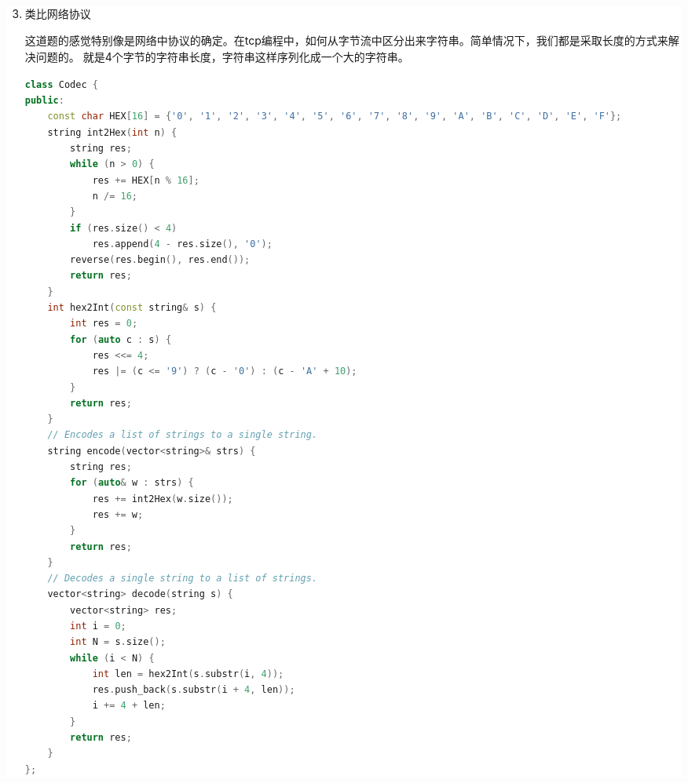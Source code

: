 
3. 类比网络协议

   这道题的感觉特别像是网络中协议的确定。在tcp编程中，如何从字节流中区分出来字符串。简单情况下，我们都是采取长度的方式来解决问题的。
   就是4个字节的字符串长度，字符串这样序列化成一个大的字符串。

   ```c++
   class Codec {
   public:
       const char HEX[16] = {'0', '1', '2', '3', '4', '5', '6', '7', '8', '9', 'A', 'B', 'C', 'D', 'E', 'F'};
       string int2Hex(int n) {
           string res;
           while (n > 0) {
               res += HEX[n % 16];
               n /= 16;
           }
           if (res.size() < 4) 
               res.append(4 - res.size(), '0');
           reverse(res.begin(), res.end());
           return res;
       }
       int hex2Int(const string& s) {
           int res = 0;
           for (auto c : s) {
               res <<= 4;
               res |= (c <= '9') ? (c - '0') : (c - 'A' + 10);
           }
           return res;
       }
       // Encodes a list of strings to a single string.
       string encode(vector<string>& strs) {
           string res;
           for (auto& w : strs) {
               res += int2Hex(w.size());
               res += w;
           }
           return res;
       }
       // Decodes a single string to a list of strings.
       vector<string> decode(string s) {
           vector<string> res;
           int i = 0;
           int N = s.size();
           while (i < N) {
               int len = hex2Int(s.substr(i, 4));
               res.push_back(s.substr(i + 4, len));
               i += 4 + len;
           }
           return res;
       }
   };
   ```

